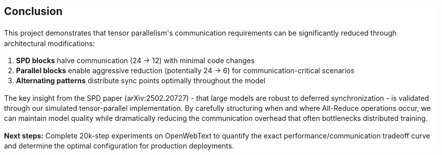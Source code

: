 
## Conclusion

This project demonstrates that tensor parallelism's communication requirements can be significantly reduced through architectural modifications:

1. **SPD blocks** halve communication (24 → 12) with minimal code changes
2. **Parallel blocks** enable aggressive reduction (potentially 24 → 6) for communication-critical scenarios
3. **Alternating patterns** distribute sync points optimally throughout the model

The key insight from the SPD paper (arXiv:2502.20727) - that large models are robust to deferred synchronization - is validated through our simulated tensor-parallel implementation. By carefully structuring when and where All-Reduce operations occur, we can maintain model quality while dramatically reducing the communication overhead that often bottlenecks distributed training.

**Next steps:** Complete 20k-step experiments on OpenWebText to quantify the exact performance/communication tradeoff curve and determine the optimal configuration for production deployments.
